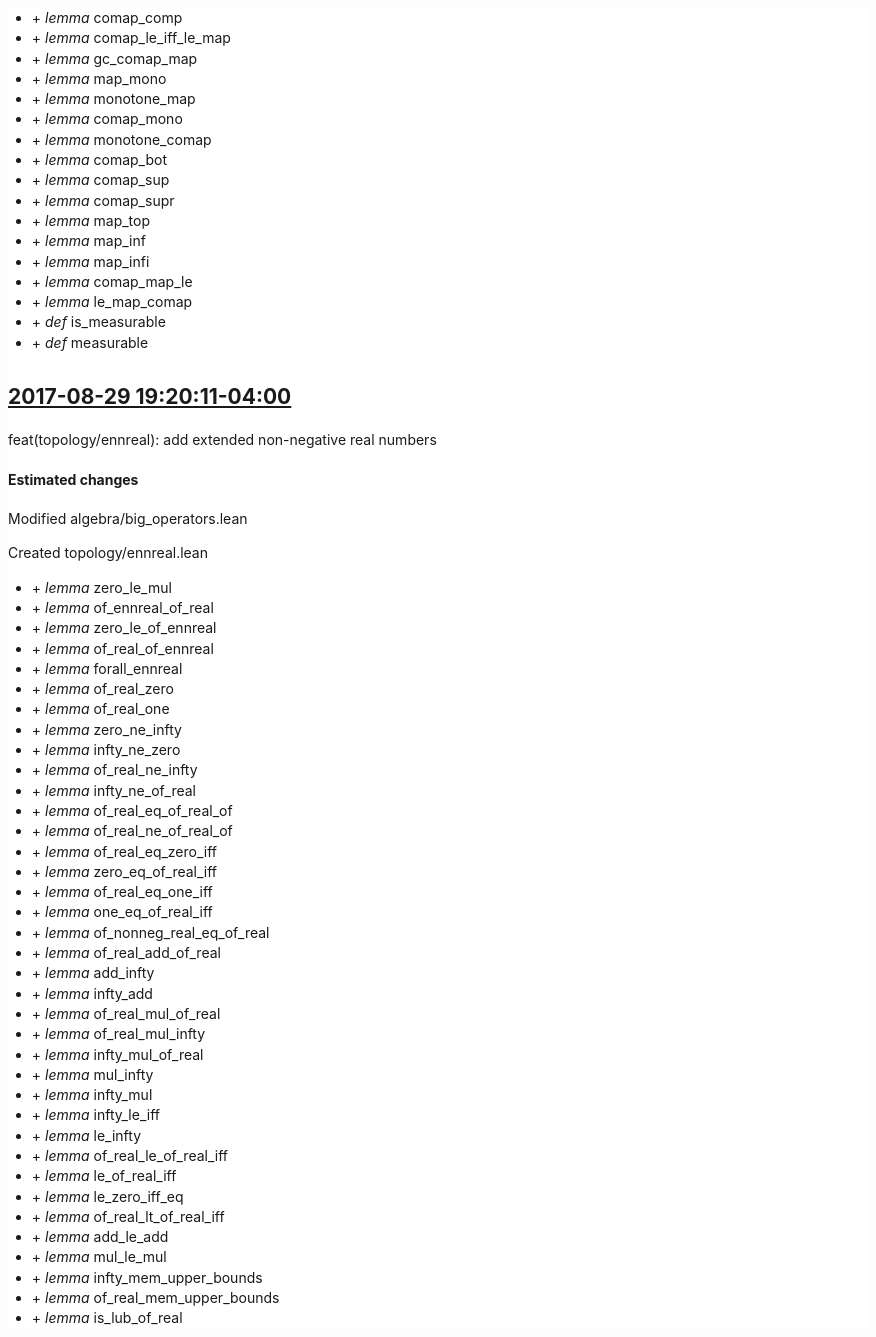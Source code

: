 - \+ *lemma* comap_comp
- \+ *lemma* comap_le_iff_le_map
- \+ *lemma* gc_comap_map
- \+ *lemma* map_mono
- \+ *lemma* monotone_map
- \+ *lemma* comap_mono
- \+ *lemma* monotone_comap
- \+ *lemma* comap_bot
- \+ *lemma* comap_sup
- \+ *lemma* comap_supr
- \+ *lemma* map_top
- \+ *lemma* map_inf
- \+ *lemma* map_infi
- \+ *lemma* comap_map_le
- \+ *lemma* le_map_comap
- \+ *def* is_measurable
- \+ *def* measurable



## [2017-08-29 19:20:11-04:00](https://github.com/leanprover-community/mathlib/commit/51042cd)
feat(topology/ennreal): add extended non-negative real numbers
#### Estimated changes
Modified algebra/big_operators.lean

Created topology/ennreal.lean
- \+ *lemma* zero_le_mul
- \+ *lemma* of_ennreal_of_real
- \+ *lemma* zero_le_of_ennreal
- \+ *lemma* of_real_of_ennreal
- \+ *lemma* forall_ennreal
- \+ *lemma* of_real_zero
- \+ *lemma* of_real_one
- \+ *lemma* zero_ne_infty
- \+ *lemma* infty_ne_zero
- \+ *lemma* of_real_ne_infty
- \+ *lemma* infty_ne_of_real
- \+ *lemma* of_real_eq_of_real_of
- \+ *lemma* of_real_ne_of_real_of
- \+ *lemma* of_real_eq_zero_iff
- \+ *lemma* zero_eq_of_real_iff
- \+ *lemma* of_real_eq_one_iff
- \+ *lemma* one_eq_of_real_iff
- \+ *lemma* of_nonneg_real_eq_of_real
- \+ *lemma* of_real_add_of_real
- \+ *lemma* add_infty
- \+ *lemma* infty_add
- \+ *lemma* of_real_mul_of_real
- \+ *lemma* of_real_mul_infty
- \+ *lemma* infty_mul_of_real
- \+ *lemma* mul_infty
- \+ *lemma* infty_mul
- \+ *lemma* infty_le_iff
- \+ *lemma* le_infty
- \+ *lemma* of_real_le_of_real_iff
- \+ *lemma* le_of_real_iff
- \+ *lemma* le_zero_iff_eq
- \+ *lemma* of_real_lt_of_real_iff
- \+ *lemma* add_le_add
- \+ *lemma* mul_le_mul
- \+ *lemma* infty_mem_upper_bounds
- \+ *lemma* of_real_mem_upper_bounds
- \+ *lemma* is_lub_of_real